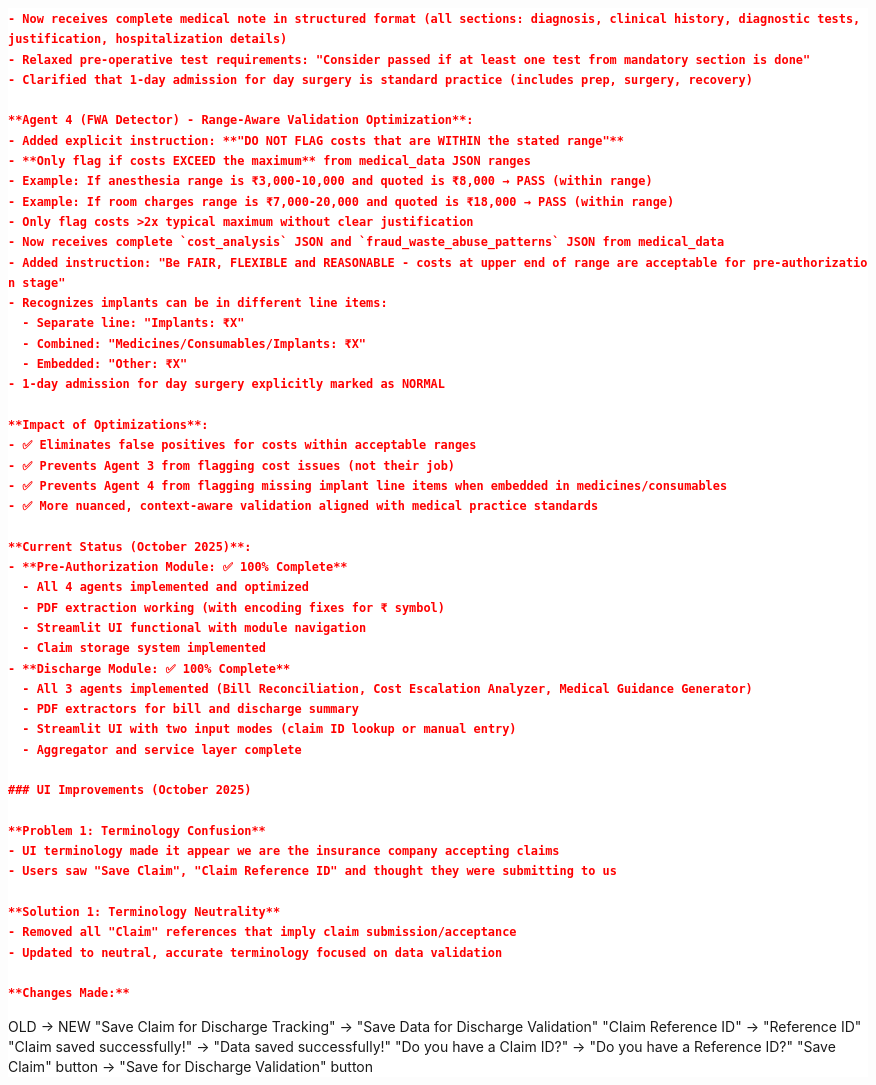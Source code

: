 ```json
- Now receives complete medical note in structured format (all sections: diagnosis, clinical history, diagnostic tests, justification, hospitalization details)
- Relaxed pre-operative test requirements: "Consider passed if at least one test from mandatory section is done"
- Clarified that 1-day admission for day surgery is standard practice (includes prep, surgery, recovery)

**Agent 4 (FWA Detector) - Range-Aware Validation Optimization**:
- Added explicit instruction: **"DO NOT FLAG costs that are WITHIN the stated range"**
- **Only flag if costs EXCEED the maximum** from medical_data JSON ranges
- Example: If anesthesia range is ₹3,000-10,000 and quoted is ₹8,000 → PASS (within range)
- Example: If room charges range is ₹7,000-20,000 and quoted is ₹18,000 → PASS (within range)
- Only flag costs >2x typical maximum without clear justification
- Now receives complete `cost_analysis` JSON and `fraud_waste_abuse_patterns` JSON from medical_data
- Added instruction: "Be FAIR, FLEXIBLE and REASONABLE - costs at upper end of range are acceptable for pre-authorization stage"
- Recognizes implants can be in different line items:
  - Separate line: "Implants: ₹X"
  - Combined: "Medicines/Consumables/Implants: ₹X"
  - Embedded: "Other: ₹X"
- 1-day admission for day surgery explicitly marked as NORMAL

**Impact of Optimizations**:
- ✅ Eliminates false positives for costs within acceptable ranges
- ✅ Prevents Agent 3 from flagging cost issues (not their job)
- ✅ Prevents Agent 4 from flagging missing implant line items when embedded in medicines/consumables
- ✅ More nuanced, context-aware validation aligned with medical practice standards

**Current Status (October 2025)**:
- **Pre-Authorization Module: ✅ 100% Complete**
  - All 4 agents implemented and optimized
  - PDF extraction working (with encoding fixes for ₹ symbol)
  - Streamlit UI functional with module navigation
  - Claim storage system implemented
- **Discharge Module: ✅ 100% Complete**
  - All 3 agents implemented (Bill Reconciliation, Cost Escalation Analyzer, Medical Guidance Generator)
  - PDF extractors for bill and discharge summary
  - Streamlit UI with two input modes (claim ID lookup or manual entry)
  - Aggregator and service layer complete

### UI Improvements (October 2025)

**Problem 1: Terminology Confusion**
- UI terminology made it appear we are the insurance company accepting claims
- Users saw "Save Claim", "Claim Reference ID" and thought they were submitting to us

**Solution 1: Terminology Neutrality**
- Removed all "Claim" references that imply claim submission/acceptance
- Updated to neutral, accurate terminology focused on data validation

**Changes Made:**
```
OLD                                    → NEW
"Save Claim for Discharge Tracking"   → "Save Data for Discharge Validation"
"Claim Reference ID"                   → "Reference ID"
"Claim saved successfully!"            → "Data saved successfully!"
"Do you have a Claim ID?"             → "Do you have a Reference ID?"
"Save Claim" button                    → "Save for Discharge Validation" button
```

```